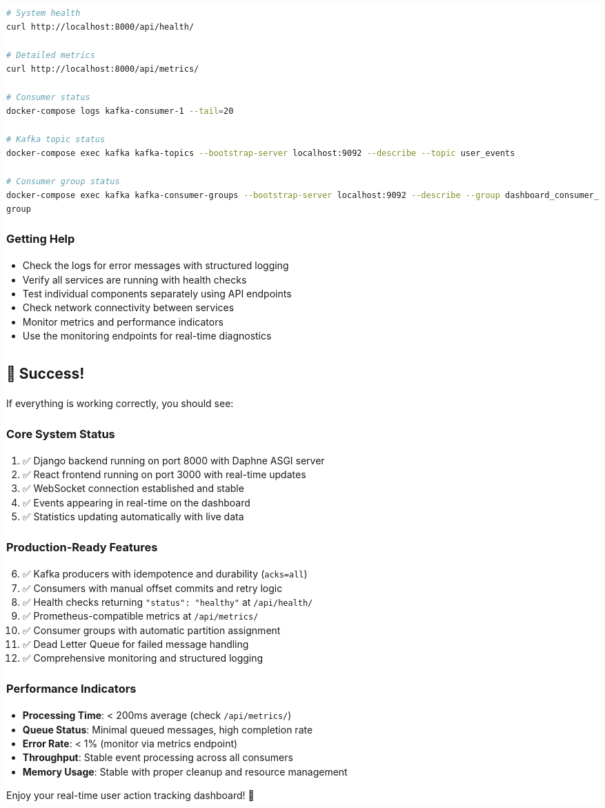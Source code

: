 ```bash
# System health
curl http://localhost:8000/api/health/

# Detailed metrics
curl http://localhost:8000/api/metrics/

# Consumer status
docker-compose logs kafka-consumer-1 --tail=20

# Kafka topic status
docker-compose exec kafka kafka-topics --bootstrap-server localhost:9092 --describe --topic user_events

# Consumer group status
docker-compose exec kafka kafka-consumer-groups --bootstrap-server localhost:9092 --describe --group dashboard_consumer_group
```

### Getting Help

- Check the logs for error messages with structured logging
- Verify all services are running with health checks
- Test individual components separately using API endpoints
- Check network connectivity between services
- Monitor metrics and performance indicators
- Use the monitoring endpoints for real-time diagnostics

## 🎉 Success!

If everything is working correctly, you should see:

### **Core System Status**
1. ✅ Django backend running on port 8000 with Daphne ASGI server
2. ✅ React frontend running on port 3000 with real-time updates
3. ✅ WebSocket connection established and stable
4. ✅ Events appearing in real-time on the dashboard
5. ✅ Statistics updating automatically with live data

### **Production-Ready Features**
6. ✅ Kafka producers with idempotence and durability (`acks=all`)
7. ✅ Consumers with manual offset commits and retry logic
8. ✅ Health checks returning `"status": "healthy"` at `/api/health/`
9. ✅ Prometheus-compatible metrics at `/api/metrics/`
10. ✅ Consumer groups with automatic partition assignment
11. ✅ Dead Letter Queue for failed message handling
12. ✅ Comprehensive monitoring and structured logging

### **Performance Indicators**
- **Processing Time**: < 200ms average (check `/api/metrics/`)
- **Queue Status**: Minimal queued messages, high completion rate
- **Error Rate**: < 1% (monitor via metrics endpoint)
- **Throughput**: Stable event processing across all consumers
- **Memory Usage**: Stable with proper cleanup and resource management

Enjoy your real-time user action tracking dashboard! 🚀
